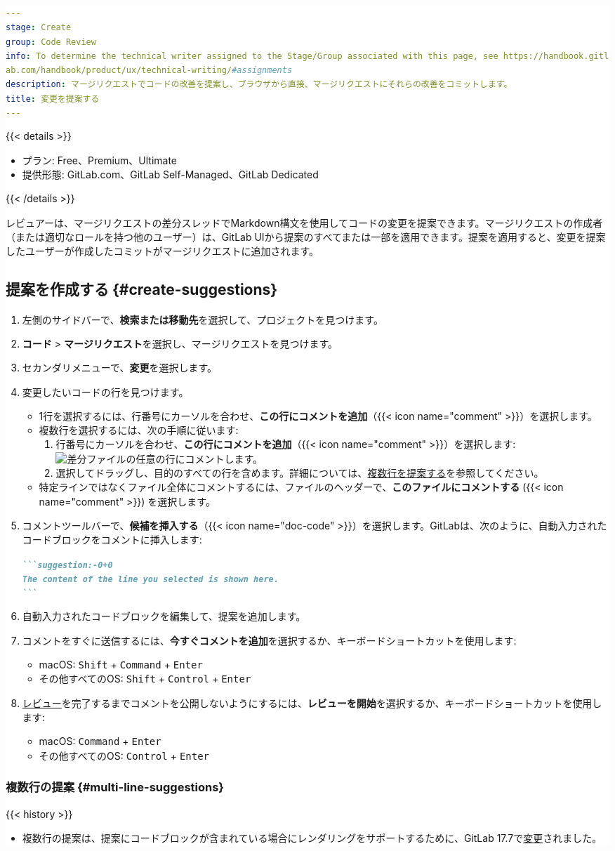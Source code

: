 ```yaml
---
stage: Create
group: Code Review
info: To determine the technical writer assigned to the Stage/Group associated with this page, see https://handbook.gitlab.com/handbook/product/ux/technical-writing/#assignments
description: マージリクエストでコードの改善を提案し、ブラウザから直接、マージリクエストにそれらの改善をコミットします。
title: 変更を提案する
---
```


{{< details >}}

- プラン: Free、Premium、Ultimate
- 提供形態: GitLab.com、GitLab Self-Managed、GitLab Dedicated

{{< /details >}}

レビュアーは、マージリクエストの差分スレッドでMarkdown構文を使用してコードの変更を提案できます。マージリクエストの作成者（または適切なロールを持つ他のユーザー）は、GitLab UIから提案のすべてまたは一部を適用できます。提案を適用すると、変更を提案したユーザーが作成したコミットがマージリクエストに追加されます。

## 提案を作成する {#create-suggestions}

1. 左側のサイドバーで、**検索または移動先**を選択して、プロジェクトを見つけます。
1. **コード** > **マージリクエスト**を選択し、マージリクエストを見つけます。
1. セカンダリメニューで、**変更**を選択します。
1. 変更したいコードの行を見つけます。
   - 1行を選択するには、行番号にカーソルを合わせ、**この行にコメントを追加**（{{< icon name="comment" >}}）を選択します。
   - 複数行を選択するには、次の手順に従います:
     1. 行番号にカーソルを合わせ、**この行にコメントを追加**（{{< icon name="comment" >}}）を選択します: ![差分ファイルの任意の行にコメントします。](img/comment_on_any_diff_line_v16_6.png)
     1. 選択してドラッグし、目的のすべての行を含めます。詳細については、[複数行を提案する](#multi-line-suggestions)を参照してください。
   - 特定ラインではなくファイル全体にコメントするには、ファイルのヘッダーで、**このファイルにコメントする** ({{< icon name="comment" >}}) を選択します。
1. コメントツールバーで、**候補を挿入する**（{{< icon name="doc-code" >}}）を選択します。GitLabは、次のように、自動入力されたコードブロックをコメントに挿入します:

   ````markdown
   ```suggestion:-0+0
   The content of the line you selected is shown here.
   ```
   ````

1. 自動入力されたコードブロックを編集して、提案を追加します。
1. コメントをすぐに送信するには、**今すぐコメントを追加**を選択するか、キーボードショートカットを使用します:
   - macOS: <kbd>Shift</kbd> + <kbd>Command</kbd> + <kbd>Enter</kbd>
   - その他すべてのOS: <kbd>Shift</kbd> + <kbd>Control</kbd> + <kbd>Enter</kbd>
1. [レビュー](_index.md)を完了するまでコメントを公開しないようにするには、**レビューを開始**を選択するか、キーボードショートカットを使用します:
   - macOS: <kbd>Command</kbd> + <kbd>Enter</kbd>
   - その他すべてのOS: <kbd>Control</kbd> + <kbd>Enter</kbd>

### 複数行の提案 {#multi-line-suggestions}

{{< history >}}

- 複数行の提案は、提案にコードブロックが含まれている場合にレンダリングをサポートするために、GitLab 17.7で[変更](https://gitlab.com/gitlab-org/gitlab/-/merge_requests/172981/)されました。
